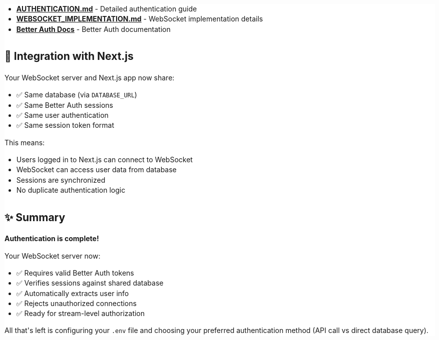 - **[AUTHENTICATION.md](./AUTHENTICATION.md)** - Detailed authentication guide
- **[WEBSOCKET_IMPLEMENTATION.md](./WEBSOCKET_IMPLEMENTATION.md)** - WebSocket implementation details
- **[Better Auth Docs](https://better-auth.com)** - Better Auth documentation

## 🤝 Integration with Next.js

Your WebSocket server and Next.js app now share:
- ✅ Same database (via `DATABASE_URL`)
- ✅ Same Better Auth sessions
- ✅ Same user authentication
- ✅ Same session token format

This means:
- Users logged in to Next.js can connect to WebSocket
- WebSocket can access user data from database
- Sessions are synchronized
- No duplicate authentication logic

## ✨ Summary

**Authentication is complete!** 

Your WebSocket server now:
- ✅ Requires valid Better Auth tokens
- ✅ Verifies sessions against shared database
- ✅ Automatically extracts user info
- ✅ Rejects unauthorized connections
- ✅ Ready for stream-level authorization

All that's left is configuring your `.env` file and choosing your preferred authentication method (API call vs direct database query).

